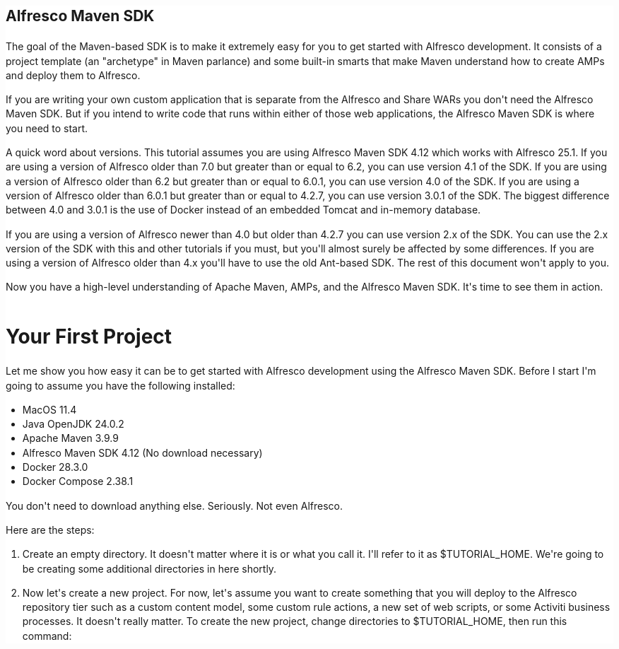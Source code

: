 Alfresco Maven SDK
------------------

The goal of the Maven-based SDK is to make it extremely easy for you to get
started with Alfresco development. It consists of a project template (an
  "archetype" in Maven parlance) and some built-in smarts that make Maven
  understand how to create AMPs and deploy them to Alfresco.

If you are writing your own custom application that is separate from the
Alfresco and Share WARs you don't need the Alfresco Maven SDK. But if you intend
to write code that runs within either of those web applications, the Alfresco
Maven SDK is where you need to start.

A quick word about versions. This tutorial assumes you are using Alfresco Maven
SDK 4.12 which works with Alfresco 25.1. If you are using a version of Alfresco
older than 7.0 but greater than or equal to 6.2, you can use version 4.1 of the
SDK. If you are using a version of Alfresco older than 6.2 but greater than or
equal to 6.0.1, you can use version 4.0 of the SDK. If you are using a version
of Alfresco older than 6.0.1 but greater than or equal to 4.2.7, you can use
version 3.0.1 of the SDK. The biggest difference between 4.0 and 3.0.1 is the
use of Docker instead of an embedded Tomcat and in-memory database.

If you are using a version of Alfresco newer than 4.0 but older than 4.2.7 you
can use version 2.x of the SDK. You can use the 2.x version of the SDK with this
and other tutorials if you must, but you'll almost surely be affected by some
differences. If you are using a version of Alfresco older than 4.x you'll have
to use the old Ant-based SDK. The rest of this document won't apply to you.

Now you have a high-level understanding of Apache Maven, AMPs, and the Alfresco
Maven SDK. It's time to see them in action.

Your First Project
==================
Let me show you how easy it can be to get started with Alfresco development
using the Alfresco Maven SDK. Before I start I'm going to assume you have the
following installed:

* MacOS 11.4
* Java OpenJDK 24.0.2
* Apache Maven 3.9.9
* Alfresco Maven SDK 4.12 (No download necessary)
* Docker 28.3.0
* Docker Compose 2.38.1

You don't need to download anything else. Seriously. Not even Alfresco.

Here are the steps:

1. Create an empty directory. It doesn't matter where it is or what you call
it. I'll refer to it as $TUTORIAL_HOME. We're going to be creating some
additional directories in here shortly.

2. Now let's create a new project. For now, let's assume you want to create
something that you will deploy to the Alfresco repository tier such as a custom
content model, some custom rule actions, a new set of web scripts, or some
Activiti business processes. It doesn't really matter. To create the new
project, change directories to $TUTORIAL_HOME, then run this command:
